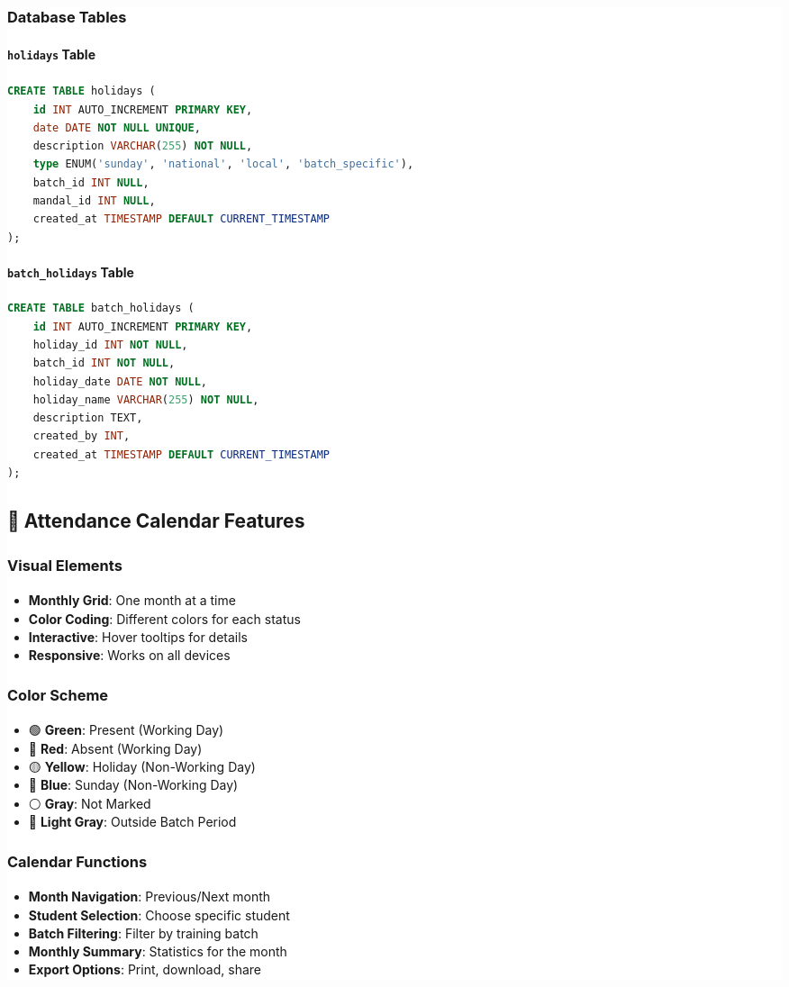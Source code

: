 ### **Database Tables**

#### **`holidays` Table**
```sql
CREATE TABLE holidays (
    id INT AUTO_INCREMENT PRIMARY KEY,
    date DATE NOT NULL UNIQUE,
    description VARCHAR(255) NOT NULL,
    type ENUM('sunday', 'national', 'local', 'batch_specific'),
    batch_id INT NULL,
    mandal_id INT NULL,
    created_at TIMESTAMP DEFAULT CURRENT_TIMESTAMP
);
```

#### **`batch_holidays` Table**
```sql
CREATE TABLE batch_holidays (
    id INT AUTO_INCREMENT PRIMARY KEY,
    holiday_id INT NOT NULL,
    batch_id INT NOT NULL,
    holiday_date DATE NOT NULL,
    holiday_name VARCHAR(255) NOT NULL,
    description TEXT,
    created_by INT,
    created_at TIMESTAMP DEFAULT CURRENT_TIMESTAMP
);
```

## 📅 Attendance Calendar Features

### **Visual Elements**
- **Monthly Grid**: One month at a time
- **Color Coding**: Different colors for each status
- **Interactive**: Hover tooltips for details
- **Responsive**: Works on all devices

### **Color Scheme**
- 🟢 **Green**: Present (Working Day)
- 🔴 **Red**: Absent (Working Day)
- 🟡 **Yellow**: Holiday (Non-Working Day)
- 🔵 **Blue**: Sunday (Non-Working Day)
- ⚪ **Gray**: Not Marked
- 🔘 **Light Gray**: Outside Batch Period

### **Calendar Functions**
- **Month Navigation**: Previous/Next month
- **Student Selection**: Choose specific student
- **Batch Filtering**: Filter by training batch
- **Monthly Summary**: Statistics for the month
- **Export Options**: Print, download, share
